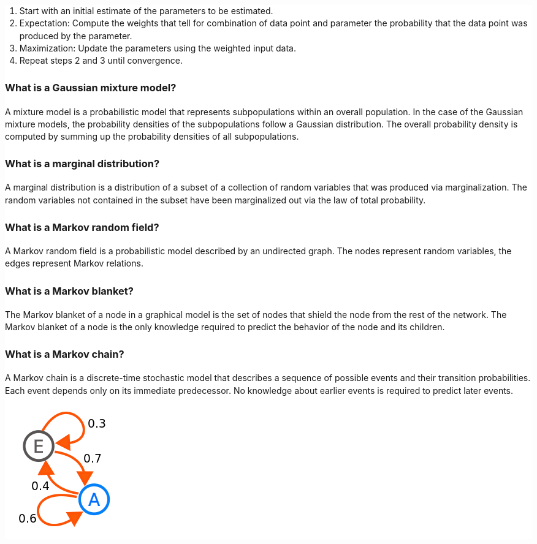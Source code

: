 1. Start with an initial estimate of the parameters to be estimated.
2. Expectation: Compute the weights that tell for combination of data point and parameter the probability that the data point was produced by the parameter.
3. Maximization: Update the parameters using the weighted input data.
4. Repeat steps 2 and 3 until convergence.

### What is a Gaussian mixture model?

A mixture model is a probabilistic model that represents subpopulations within an overall population.
In the case of the Gaussian mixture models, the probability densities of the subpopulations follow a Gaussian distribution.
The overall probability density is computed by summing up the probability densities of all subpopulations.

### What is a marginal distribution?

A marginal distribution is a distribution of a subset of a collection of random variables that was produced via marginalization.
The random variables not contained in the subset have been marginalized out via the law of total probability.

### What is a Markov random field?

A Markov random field is a probabilistic model described by an undirected graph.
The nodes represent random variables, the edges represent Markov relations.

### What is a Markov blanket?

The Markov blanket of a node in a graphical model is the set of nodes that shield the node from the rest of the network.
The Markov blanket of a node is the only knowledge required to predict the behavior of the node and its children.

### What is a Markov chain?

A Markov chain is a discrete-time stochastic model that describes a sequence of possible events and their transition probabilities.
Each event depends only on its immediate predecessor.
No knowledge about earlier events is required to predict later events.

![Markov chain](img/markov_chain.png)

